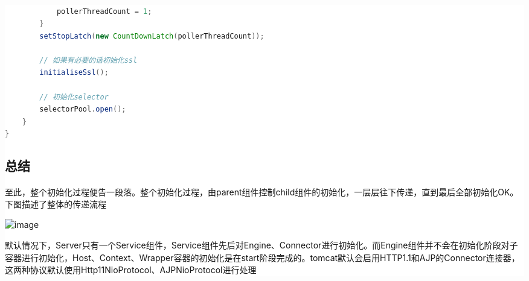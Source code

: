 ```java
            pollerThreadCount = 1;
        }
        setStopLatch(new CountDownLatch(pollerThreadCount));

        // 如果有必要的话初始化ssl
        initialiseSsl();

        // 初始化selector
        selectorPool.open();
    }
}
```

## 总结

至此，整个初始化过程便告一段落。整个初始化过程，由parent组件控制child组件的初始化，一层层往下传递，直到最后全部初始化OK。下图描述了整体的传递流程 

![image](https://gitee.com/chenssy/blog-home/raw/master/image/201809/20180113142248714.png)

默认情况下，Server只有一个Service组件，Service组件先后对Engine、Connector进行初始化。而Engine组件并不会在初始化阶段对子容器进行初始化，Host、Context、Wrapper容器的初始化是在start阶段完成的。tomcat默认会启用HTTP1.1和AJP的Connector连接器，这两种协议默认使用Http11NioProtocol、AJPNioProtocol进行处理
